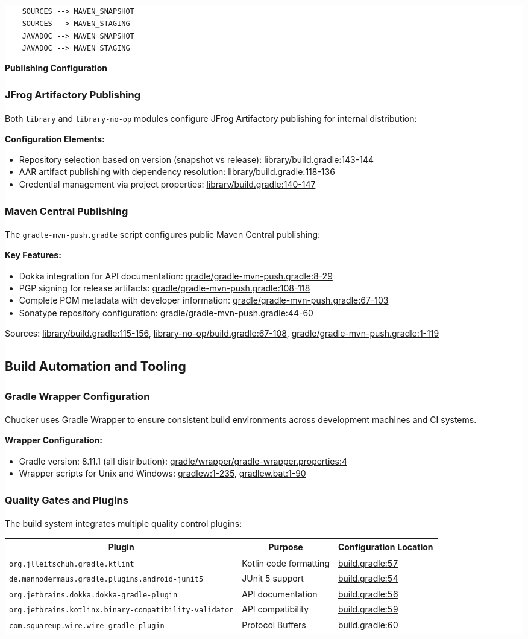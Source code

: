 ```mermaid
    SOURCES --> MAVEN_SNAPSHOT
    SOURCES --> MAVEN_STAGING
    JAVADOC --> MAVEN_SNAPSHOT
    JAVADOC --> MAVEN_STAGING
```

**Publishing Configuration**

### JFrog Artifactory Publishing

Both `library` and `library-no-op` modules configure JFrog Artifactory publishing for internal distribution:

**Configuration Elements:**
- Repository selection based on version (snapshot vs release): [library/build.gradle:143-144]()
- AAR artifact publishing with dependency resolution: [library/build.gradle:118-136]()
- Credential management via project properties: [library/build.gradle:140-147]()

### Maven Central Publishing  

The `gradle-mvn-push.gradle` script configures public Maven Central publishing:

**Key Features:**
- Dokka integration for API documentation: [gradle/gradle-mvn-push.gradle:8-29]()
- PGP signing for release artifacts: [gradle/gradle-mvn-push.gradle:108-118]()
- Complete POM metadata with developer information: [gradle/gradle-mvn-push.gradle:67-103]()
- Sonatype repository configuration: [gradle/gradle-mvn-push.gradle:44-60]()

Sources: [library/build.gradle:115-156](), [library-no-op/build.gradle:67-108](), [gradle/gradle-mvn-push.gradle:1-119]()

## Build Automation and Tooling

### Gradle Wrapper Configuration

Chucker uses Gradle Wrapper to ensure consistent build environments across development machines and CI systems.

**Wrapper Configuration:**
- Gradle version: 8.11.1 (all distribution): [gradle/wrapper/gradle-wrapper.properties:4]()
- Wrapper scripts for Unix and Windows: [gradlew:1-235](), [gradlew.bat:1-90]()

### Quality Gates and Plugins

The build system integrates multiple quality control plugins:

| Plugin | Purpose | Configuration Location |
|--------|---------|----------------------|
| `org.jlleitschuh.gradle.ktlint` | Kotlin code formatting | [build.gradle:57]() |
| `de.mannodermaus.gradle.plugins.android-junit5` | JUnit 5 support | [build.gradle:54]() |
| `org.jetbrains.dokka.dokka-gradle-plugin` | API documentation | [build.gradle:56]() |
| `org.jetbrains.kotlinx.binary-compatibility-validator` | API compatibility | [build.gradle:59]() |
| `com.squareup.wire.wire-gradle-plugin` | Protocol Buffers | [build.gradle:60]() |
